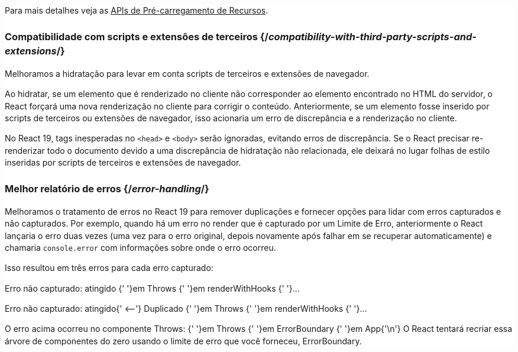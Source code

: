 Para mais detalhes veja as [APIs de Pré-carregamento de Recursos](/reference/react-dom#resource-preloading-apis).

### Compatibilidade com scripts e extensões de terceiros {/*compatibility-with-third-party-scripts-and-extensions*/}

Melhoramos a hidratação para levar em conta scripts de terceiros e extensões de navegador.

Ao hidratar, se um elemento que é renderizado no cliente não corresponder ao elemento encontrado no HTML do servidor, o React forçará uma nova renderização no cliente para corrigir o conteúdo. Anteriormente, se um elemento fosse inserido por scripts de terceiros ou extensões de navegador, isso acionaria um erro de discrepância e a renderização no cliente.

No React 19, tags inesperadas no `<head>` e `<body>` serão ignoradas, evitando erros de discrepância. Se o React precisar re-renderizar todo o documento devido a uma discrepância de hidratação não relacionada, ele deixará no lugar folhas de estilo inseridas por scripts de terceiros e extensões de navegador.

### Melhor relatório de erros {/*error-handling*/}

Melhoramos o tratamento de erros no React 19 para remover duplicações e fornecer opções para lidar com erros capturados e não capturados. Por exemplo, quando há um erro no render que é capturado por um Limite de Erro, anteriormente o React lançaria o erro duas vezes (uma vez para o erro original, depois novamente após falhar em se recuperar automaticamente) e chamaria `console.error` com informações sobre onde o erro ocorreu.

Isso resultou em três erros para cada erro capturado:

<ConsoleBlockMulti>

<ConsoleLogLine level="error">

Erro não capturado: atingido
{'  '}em Throws
{'  '}em renderWithHooks
{'  '}...

</ConsoleLogLine>

<ConsoleLogLine level="error">

Erro não capturado: atingido<span className="ms-2 text-gray-30">{'    <--'} Duplicado</span>
{'  '}em Throws
{'  '}em renderWithHooks
{'  '}...

</ConsoleLogLine>

<ConsoleLogLine level="error">

O erro acima ocorreu no componente Throws:
{'  '}em Throws
{'  '}em ErrorBoundary
{'  '}em App{'\n'}
O React tentará recriar essa árvore de componentes do zero usando o limite de erro que você forneceu, ErrorBoundary.
